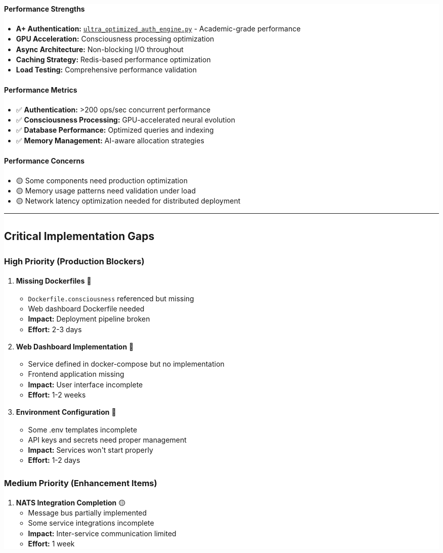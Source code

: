 #### Performance Strengths

- **A+ Authentication:** [`ultra_optimized_auth_engine.py`](src/security/ultra_optimized_auth_engine.py) - Academic-grade performance
- **GPU Acceleration:** Consciousness processing optimization
- **Async Architecture:** Non-blocking I/O throughout
- **Caching Strategy:** Redis-based performance optimization
- **Load Testing:** Comprehensive performance validation

#### Performance Metrics

- ✅ **Authentication:** >200 ops/sec concurrent performance
- ✅ **Consciousness Processing:** GPU-accelerated neural evolution
- ✅ **Database Performance:** Optimized queries and indexing
- ✅ **Memory Management:** AI-aware allocation strategies

#### Performance Concerns

- 🟡 Some components need production optimization
- 🟡 Memory usage patterns need validation under load
- 🟡 Network latency optimization needed for distributed deployment

- --

## Critical Implementation Gaps

### High Priority (Production Blockers)

1. **Missing Dockerfiles** 🔴
   - `Dockerfile.consciousness` referenced but missing
   - Web dashboard Dockerfile needed
   - **Impact:** Deployment pipeline broken
   - **Effort:** 2-3 days

2. **Web Dashboard Implementation** 🔴
   - Service defined in docker-compose but no implementation
   - Frontend application missing
   - **Impact:** User interface incomplete
   - **Effort:** 1-2 weeks

3. **Environment Configuration** 🔴
   - Some .env templates incomplete
   - API keys and secrets need proper management
   - **Impact:** Services won't start properly
   - **Effort:** 1-2 days

### Medium Priority (Enhancement Items)

1. **NATS Integration Completion** 🟡
   - Message bus partially implemented
   - Some service integrations incomplete
   - **Impact:** Inter-service communication limited
   - **Effort:** 1 week
